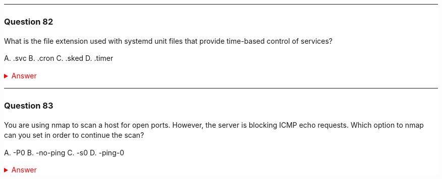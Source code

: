</details>

---

### Question 82

What is the file extension used with systemd unit files that provide time-based control of services?

A. .svc
B. .cron
C. .sked
D. .timer

<details><summary style="color: red;">Answer</summary></details>

---

### Question 83

You are using nmap to scan a host for open ports. However, the server is blocking ICMP echo requests. Which option to nmap can you set in order to continue the scan?

A. -P0
B. -no-ping
C. -s0
D. -ping-0

<details>
<summary style="color: red;">Answer</summary>

A. -P0

**Explanation:**
Setting -P0 wil cause no ping requests to precede the scan and is useful for the scenario decsribed. There is a -s option, but it is not used for this purpose. The other options shown are not valid.

**Example:**

```bash
nmap -P0 example.com

# Output
Starting Nmap 7.80 ( https://nmap.org ) at 2024-12-30 10:15 UTC
Nmap scan report for example.com (
Host is up (0.0010s latency).
Not shown: 999 closed ports
PORT   STATE SERVICE
80/tcp open  http
```
